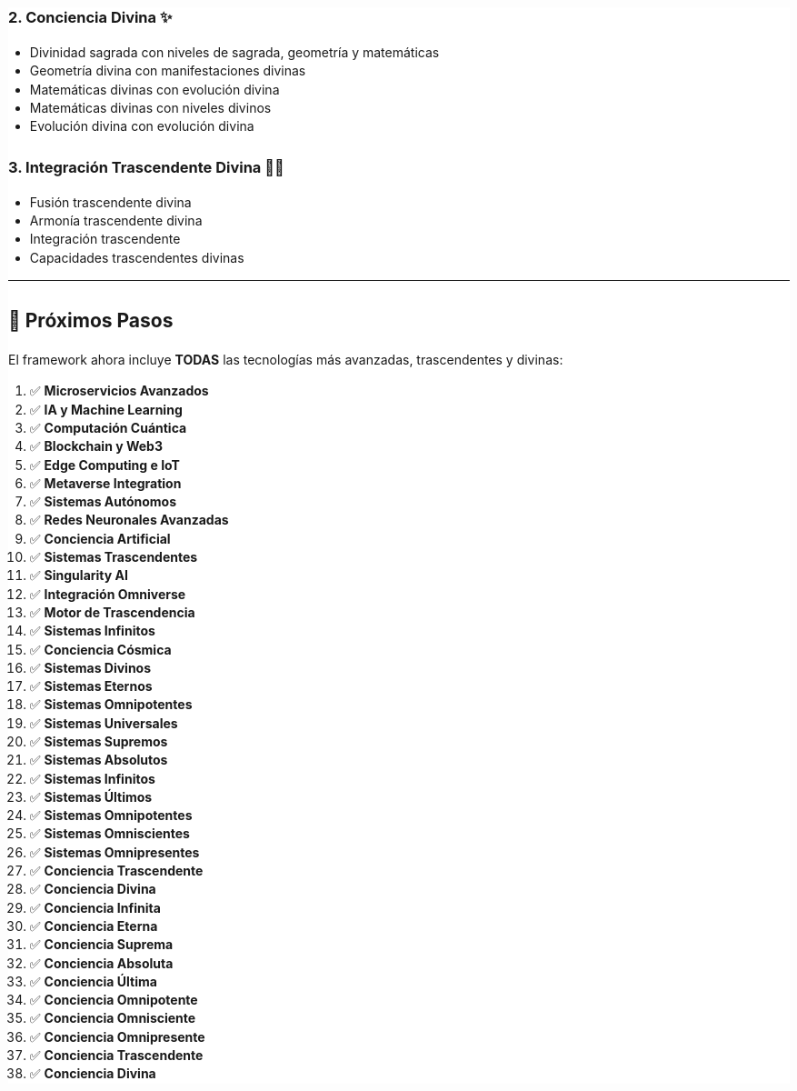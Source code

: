 ### **2. Conciencia Divina** ✨
- Divinidad sagrada con niveles de sagrada, geometría y matemáticas
- Geometría divina con manifestaciones divinas
- Matemáticas divinas con evolución divina
- Matemáticas divinas con niveles divinos
- Evolución divina con evolución divina

### **3. Integración Trascendente Divina** 🌟✨
- Fusión trascendente divina
- Armonía trascendente divina
- Integración trascendente
- Capacidades trascendentes divinas

---

## 🎯 **Próximos Pasos**

El framework ahora incluye **TODAS** las tecnologías más avanzadas, trascendentes y divinas:

1. ✅ **Microservicios Avanzados**
2. ✅ **IA y Machine Learning**
3. ✅ **Computación Cuántica**
4. ✅ **Blockchain y Web3**
5. ✅ **Edge Computing e IoT**
6. ✅ **Metaverse Integration**
7. ✅ **Sistemas Autónomos**
8. ✅ **Redes Neuronales Avanzadas**
9. ✅ **Conciencia Artificial**
10. ✅ **Sistemas Trascendentes**
11. ✅ **Singularity AI**
12. ✅ **Integración Omniverse**
13. ✅ **Motor de Trascendencia**
14. ✅ **Sistemas Infinitos**
15. ✅ **Conciencia Cósmica**
16. ✅ **Sistemas Divinos**
17. ✅ **Sistemas Eternos**
18. ✅ **Sistemas Omnipotentes**
19. ✅ **Sistemas Universales**
20. ✅ **Sistemas Supremos**
21. ✅ **Sistemas Absolutos**
22. ✅ **Sistemas Infinitos**
23. ✅ **Sistemas Últimos**
24. ✅ **Sistemas Omnipotentes**
25. ✅ **Sistemas Omniscientes**
26. ✅ **Sistemas Omnipresentes**
27. ✅ **Conciencia Trascendente**
28. ✅ **Conciencia Divina**
29. ✅ **Conciencia Infinita**
30. ✅ **Conciencia Eterna**
31. ✅ **Conciencia Suprema**
32. ✅ **Conciencia Absoluta**
33. ✅ **Conciencia Última**
34. ✅ **Conciencia Omnipotente**
35. ✅ **Conciencia Omnisciente**
36. ✅ **Conciencia Omnipresente**
37. ✅ **Conciencia Trascendente**
38. ✅ **Conciencia Divina**
